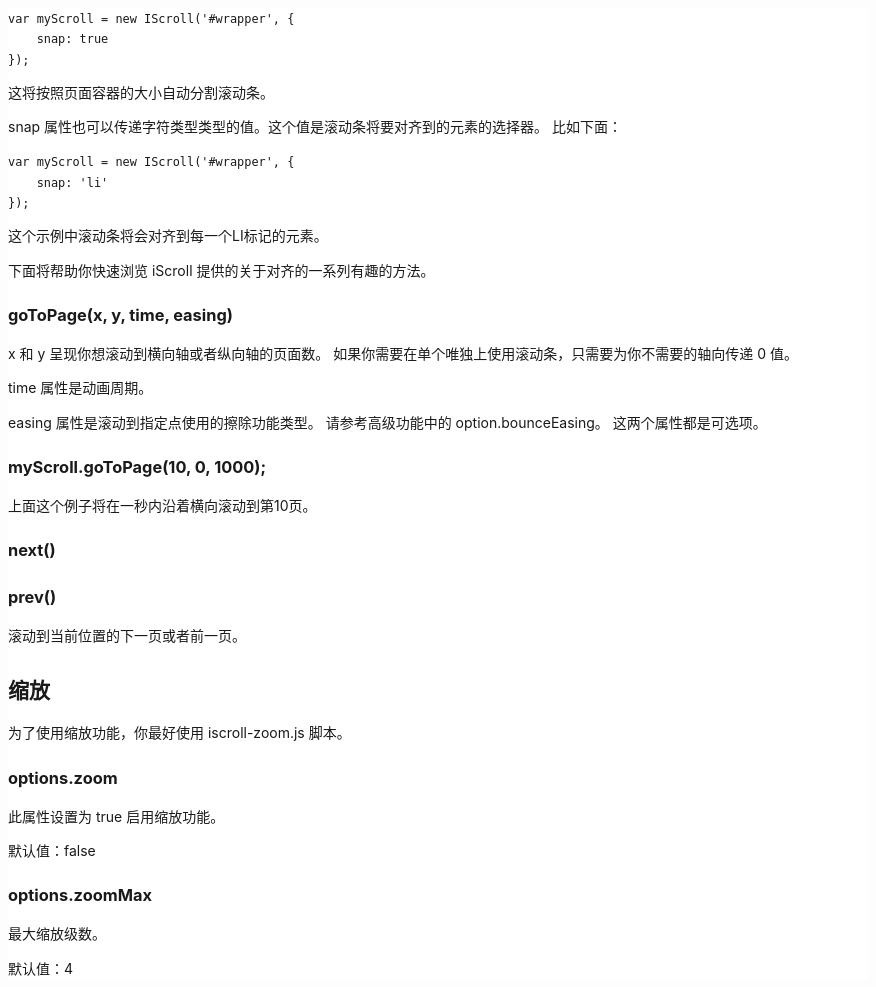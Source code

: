 ```
var myScroll = new IScroll('#wrapper', {
    snap: true
});
```

这将按照页面容器的大小自动分割滚动条。

snap 属性也可以传递字符类型类型的值。这个值是滚动条将要对齐到的元素的选择器。
比如下面：

```
var myScroll = new IScroll('#wrapper', {
    snap: 'li'
});
```

这个示例中滚动条将会对齐到每一个LI标记的元素。

下面将帮助你快速浏览 iScroll 提供的关于对齐的一系列有趣的方法。

### goToPage(x, y, time, easing)
x 和 y 呈现你想滚动到横向轴或者纵向轴的页面数。
如果你需要在单个唯独上使用滚动条，只需要为你不需要的轴向传递 0 值。

time 属性是动画周期。

easing 属性是滚动到指定点使用的擦除功能类型。
请参考高级功能中的 option.bounceEasing。
这两个属性都是可选项。

### myScroll.goToPage(10, 0, 1000);

上面这个例子将在一秒内沿着横向滚动到第10页。

### next()
### prev()

滚动到当前位置的下一页或者前一页。

## 缩放

为了使用缩放功能，你最好使用 iscroll-zoom.js 脚本。

### options.zoom

此属性设置为 true 启用缩放功能。

默认值：false

### options.zoomMax

最大缩放级数。

默认值：4
